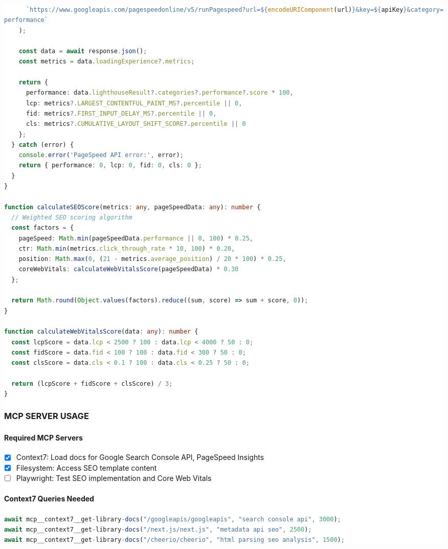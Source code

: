 ```typescript
      `https://www.googleapis.com/pagespeedonline/v5/runPagespeed?url=${encodeURIComponent(url)}&key=${apiKey}&category=performance`
    );
    
    const data = await response.json();
    const metrics = data.loadingExperience?.metrics;
    
    return {
      performance: data.lighthouseResult?.categories?.performance?.score * 100,
      lcp: metrics?.LARGEST_CONTENTFUL_PAINT_MS?.percentile || 0,
      fid: metrics?.FIRST_INPUT_DELAY_MS?.percentile || 0,
      cls: metrics?.CUMULATIVE_LAYOUT_SHIFT_SCORE?.percentile || 0
    };
  } catch (error) {
    console.error('PageSpeed API error:', error);
    return { performance: 0, lcp: 0, fid: 0, cls: 0 };
  }
}

function calculateSEOScore(metrics: any, pageSpeedData: any): number {
  // Weighted SEO scoring algorithm
  const factors = {
    pageSpeed: Math.min(pageSpeedData.performance || 0, 100) * 0.25,
    ctr: Math.min(metrics.click_through_rate * 10, 100) * 0.20,
    position: Math.max(0, (21 - metrics.average_position) / 20 * 100) * 0.25,
    coreWebVitals: calculateWebVitalsScore(pageSpeedData) * 0.30
  };
  
  return Math.round(Object.values(factors).reduce((sum, score) => sum + score, 0));
}

function calculateWebVitalsScore(data: any): number {
  const lcpScore = data.lcp < 2500 ? 100 : data.lcp < 4000 ? 50 : 0;
  const fidScore = data.fid < 100 ? 100 : data.fid < 300 ? 50 : 0;
  const clsScore = data.cls < 0.1 ? 100 : data.cls < 0.25 ? 50 : 0;
  
  return (lcpScore + fidScore + clsScore) / 3;
}
```

### MCP SERVER USAGE

#### Required MCP Servers
- [x] Context7: Load docs for Google Search Console API, PageSpeed Insights
- [x] Filesystem: Access SEO template content
- [ ] Playwright: Test SEO implementation and Core Web Vitals

#### Context7 Queries Needed
```typescript
await mcp__context7__get-library-docs("/googleapis/googleapis", "search console api", 3000);
await mcp__context7__get-library-docs("/next.js/next.js", "metadata api seo", 2500);
await mcp__context7__get-library-docs("/cheerio/cheerio", "html parsing seo analysis", 1500);
```
